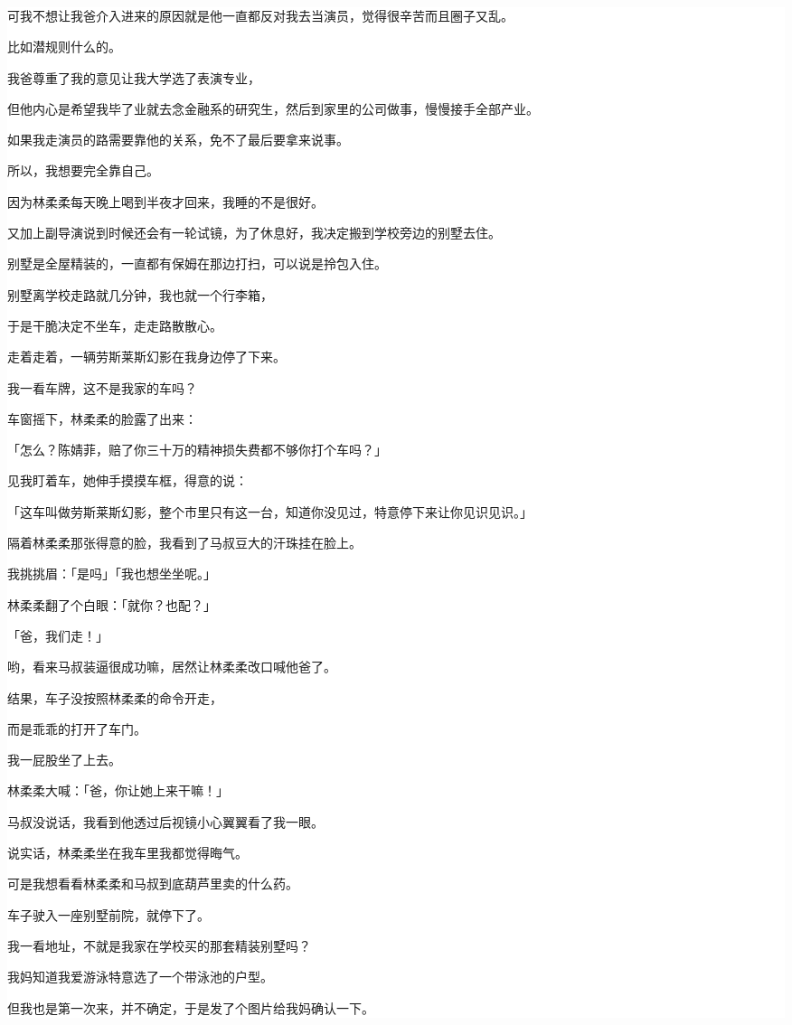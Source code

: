 可我不想让我爸介入进来的原因就是他一直都反对我去当演员，觉得很辛苦而且圈子又乱。

比如潜规则什么的。

我爸尊重了我的意见让我大学选了表演专业，

但他内心是希望我毕了业就去念金融系的研究生，然后到家里的公司做事，慢慢接手全部产业。

如果我走演员的路需要靠他的关系，免不了最后要拿来说事。

所以，我想要完全靠自己。

因为林柔柔每天晚上喝到半夜才回来，我睡的不是很好。

又加上副导演说到时候还会有一轮试镜，为了休息好，我决定搬到学校旁边的别墅去住。

别墅是全屋精装的，一直都有保姆在那边打扫，可以说是拎包入住。

别墅离学校走路就几分钟，我也就一个行李箱，

于是干脆决定不坐车，走走路散散心。

走着走着，一辆劳斯莱斯幻影在我身边停了下来。

我一看车牌，这不是我家的车吗？

车窗摇下，林柔柔的脸露了出来：

「怎么？陈婧菲，赔了你三十万的精神损失费都不够你打个车吗？」

见我盯着车，她伸手摸摸车框，得意的说：

「这车叫做劳斯莱斯幻影，整个市里只有这一台，知道你没见过，特意停下来让你见识见识。」

隔着林柔柔那张得意的脸，我看到了马叔豆大的汗珠挂在脸上。

我挑挑眉：「是吗」「我也想坐坐呢。」

林柔柔翻了个白眼：「就你？也配？」

「爸，我们走！」

哟，看来马叔装逼很成功嘛，居然让林柔柔改口喊他爸了。

结果，车子没按照林柔柔的命令开走，

而是乖乖的打开了车门。

我一屁股坐了上去。

林柔柔大喊：「爸，你让她上来干嘛！」

马叔没说话，我看到他透过后视镜小心翼翼看了我一眼。

说实话，林柔柔坐在我车里我都觉得晦气。

可是我想看看林柔柔和马叔到底葫芦里卖的什么药。

车子驶入一座别墅前院，就停下了。

我一看地址，不就是我家在学校买的那套精装别墅吗？

我妈知道我爱游泳特意选了一个带泳池的户型。

但我也是第一次来，并不确定，于是发了个图片给我妈确认一下。

